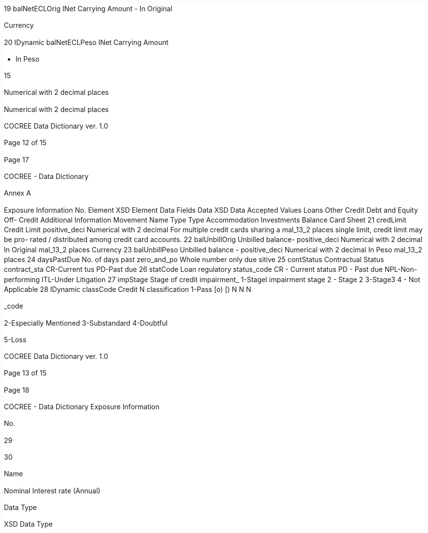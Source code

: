 19 balNetECLOrig INet Carrying Amount - In Original

Currency

20 IDynamic balNetECLPeso INet Carrying Amount

- In Peso

15

Numerical with 2 decimal places

Numerical with 2 decimal places

COCREE Data Dictionary ver. 1.0

Page 12 of 15

Page 17

COCREE - Data Dictionary

Annex A

Exposure Information No. Element XSD Element Data Fields Data XSD Data Accepted Values Loans Other Credit Debt and Equity Off- Credit Additional Information Movement Name Type Type Accommodation Investments Balance Card Sheet 21 credLimit Credit Limit positive_deci Numerical with 2 decimal For multiple credit cards sharing a mal_13_2 places single limit, credit limit may be pro- rated / distributed among credit card accounts. 22 balUnbillOrig Unbilled balance- positive_deci Numerical with 2 decimal In Original mal_13_2 places Currency 23 balUnbillPeso Unbilled balance - positive_deci Numerical with 2 decimal In Peso mal_13_2 places 24 daysPastDue No. of days past zero_and_po Whole number only due sitive 25 contStatus Contractual Status contract_sta CR-Current tus PD-Past due 26 statCode Loan regulatory status_code CR - Current status PD - Past due NPL-Non-performing ITL-Under Litigation 27 impStage Stage of credit impairment_ 1-Stagel impairment stage 2 - Stage 2 3-Stage3 4 - Not Applicable 28 IDynamic classCode Credit N classification 1-Pass [o) [) N N N

_code

2-Especially Mentioned 3-Substandard 4-Doubtful

5-Loss

COCREE Data Dictionary ver. 1.0

Page 13 of 15

Page 18

COCREE - Data Dictionary Exposure Information

No.

29

30

Name

Nominal Interest rate (Annual)

Data Type

XSD Data Type
